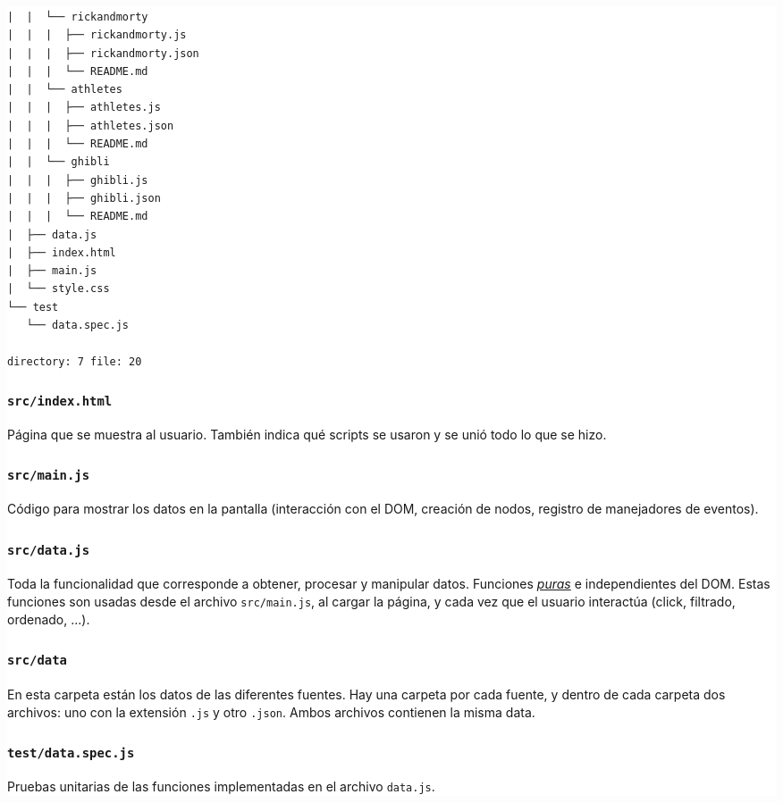 ```text
|  |  └── rickandmorty
|  |  |  ├── rickandmorty.js
|  |  |  ├── rickandmorty.json
|  |  |  └── README.md
|  |  └── athletes
|  |  |  ├── athletes.js
|  |  |  ├── athletes.json
|  |  |  └── README.md
|  |  └── ghibli
|  |  |  ├── ghibli.js
|  |  |  ├── ghibli.json
|  |  |  └── README.md
|  ├── data.js
|  ├── index.html
|  ├── main.js
|  └── style.css
└── test
   └── data.spec.js

directory: 7 file: 20
```

### `src/index.html`

Página que se muestra al usuario. También indica qué
scripts se usaron y se unió todo lo que se hizo.

### `src/main.js`

Código para mostrar los datos en la pantalla (interacción con el DOM, creación de nodos, registro de manejadores de
eventos).

### `src/data.js`

Toda la funcionalidad que corresponde a obtener, procesar y manipular datos. Funciones [_puras_](https://medium.com/laboratoria-developers/introducci%C3%B3n-a-la-programaci%C3%B3n-funcional-en-javascript-parte-2-funciones-puras-b99e08c2895d)
e independientes del DOM. Estas funciones son usadas desde el archivo `src/main.js`, al cargar la página, y cada vez que el usuario interactúa (click, filtrado, ordenado, ...).

### `src/data`

En esta carpeta están los datos de las diferentes fuentes. Hay una carpeta por cada fuente, y dentro de cada carpeta dos archivos: uno con la extensión `.js` y otro `.json`. Ambos archivos contienen la misma data.

### `test/data.spec.js`

Pruebas unitarias de las funciones implementadas en el archivo `data.js`.
